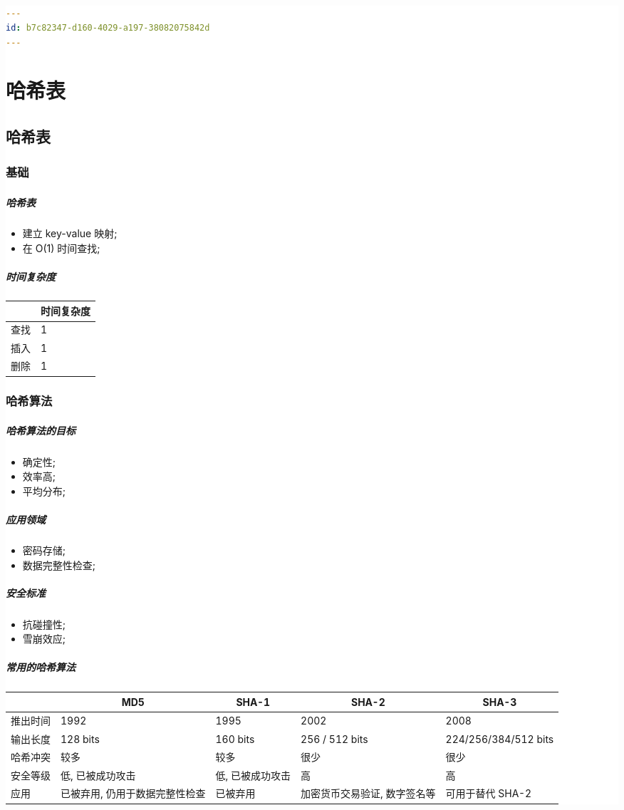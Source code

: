 ```yaml
---
id: b7c82347-d160-4029-a197-38082075842d
---
```


# 哈希表

## 哈希表

### 基础

##### 哈希表

- 建立 key-value 映射;
- 在 O(1) 时间查找;

##### 时间复杂度

|      | 时间复杂度 |
| ---- | ---------- |
| 查找 | 1          |
| 插入 | 1          |
| 删除 | 1          |

### 哈希算法

##### 哈希算法的目标

- 确定性;
- 效率高;
- 平均分布;

##### 应用领域

- 密码存储;
- 数据完整性检查;

##### 安全标准

- 抗碰撞性;
- 雪崩效应;

##### 常用的哈希算法

|          | MD5                            | SHA-1            | SHA-2                        | SHA-3                |
| -------- | ------------------------------ | ---------------- | ---------------------------- | -------------------- |
| 推出时间 | 1992                           | 1995             | 2002                         | 2008                 |
| 输出长度 | 128 bits                       | 160 bits         | 256 / 512 bits               | 224/256/384/512 bits |
| 哈希冲突 | 较多                           | 较多             | 很少                         | 很少                 |
| 安全等级 | 低, 已被成功攻击               | 低, 已被成功攻击 | 高                           | 高                   |
| 应用     | 已被弃用, 仍用于数据完整性检查 | 已被弃用         | 加密货币交易验证, 数字签名等 | 可用于替代 SHA-2     |
